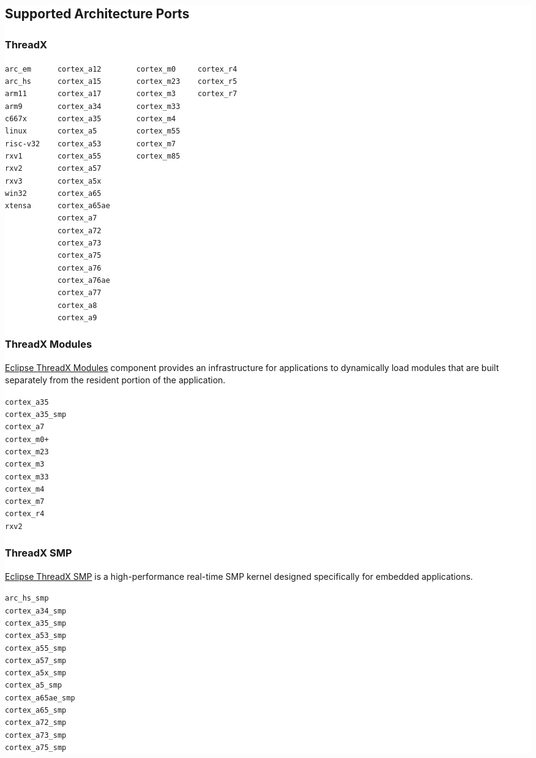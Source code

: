 ## Supported Architecture Ports

### ThreadX
```
arc_em      cortex_a12        cortex_m0     cortex_r4
arc_hs      cortex_a15        cortex_m23    cortex_r5
arm11       cortex_a17        cortex_m3     cortex_r7
arm9        cortex_a34        cortex_m33    
c667x       cortex_a35        cortex_m4    
linux       cortex_a5         cortex_m55
risc-v32    cortex_a53        cortex_m7
rxv1        cortex_a55        cortex_m85
rxv2        cortex_a57
rxv3        cortex_a5x
win32       cortex_a65
xtensa      cortex_a65ae
            cortex_a7
            cortex_a72
            cortex_a73
            cortex_a75
            cortex_a76
            cortex_a76ae
            cortex_a77
            cortex_a8
            cortex_a9
```

### ThreadX Modules
[Eclipse ThreadX Modules](https://github.com/eclipse-threadx/rtos-docs/blob/main/rtos-docs/threadx-modules/chapter1.md) component provides an infrastructure for applications to dynamically load modules that are built separately from the resident portion of the application.
```
cortex_a35
cortex_a35_smp
cortex_a7
cortex_m0+
cortex_m23
cortex_m3
cortex_m33
cortex_m4
cortex_m7
cortex_r4
rxv2
```

### ThreadX SMP
[Eclipse ThreadX SMP](https://github.com/eclipse-threadx/rtos-docs/blob/main/rtos-docs/threadx/threadx-smp/chapter1.md) is a high-performance real-time SMP kernel designed specifically for embedded applications.
```
arc_hs_smp
cortex_a34_smp
cortex_a35_smp
cortex_a53_smp
cortex_a55_smp
cortex_a57_smp
cortex_a5x_smp
cortex_a5_smp
cortex_a65ae_smp
cortex_a65_smp
cortex_a72_smp
cortex_a73_smp
cortex_a75_smp
```